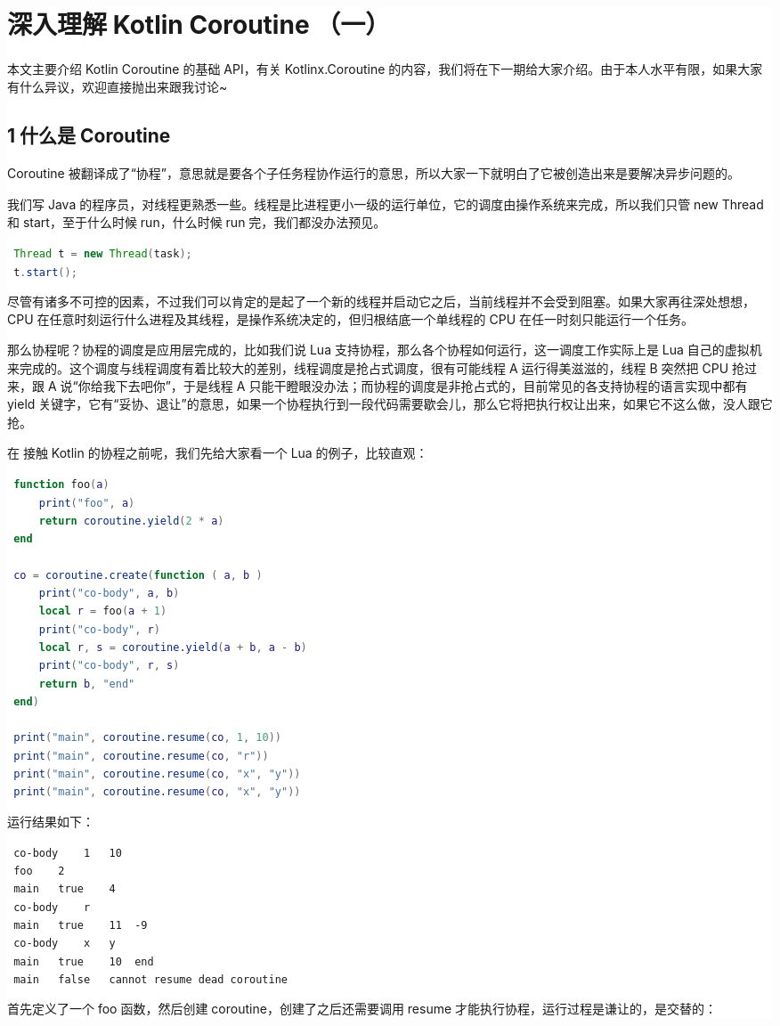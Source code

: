 # 深入理解 Kotlin Coroutine （一）

本文主要介绍 Kotlin Coroutine 的基础 API，有关 Kotlinx.Coroutine 的内容，我们将在下一期给大家介绍。由于本人水平有限，如果大家有什么异议，欢迎直接抛出来跟我讨论~

## 1 什么是 Coroutine

Coroutine 被翻译成了“协程”，意思就是要各个子任务程协作运行的意思，所以大家一下就明白了它被创造出来是要解决异步问题的。

我们写 Java 的程序员，对线程更熟悉一些。线程是比进程更小一级的运行单位，它的调度由操作系统来完成，所以我们只管 new Thread 和 start，至于什么时候 run，什么时候 run 完，我们都没办法预见。

```java
 Thread t = new Thread(task); 
 t.start(); 
```
尽管有诸多不可控的因素，不过我们可以肯定的是起了一个新的线程并启动它之后，当前线程并不会受到阻塞。如果大家再往深处想想，CPU 在任意时刻运行什么进程及其线程，是操作系统决定的，但归根结底一个单线程的 CPU 在任一时刻只能运行一个任务。

那么协程呢？协程的调度是应用层完成的，比如我们说 Lua 支持协程，那么各个协程如何运行，这一调度工作实际上是 Lua 自己的虚拟机来完成的。这个调度与线程调度有着比较大的差别，线程调度是抢占式调度，很有可能线程 A 运行得美滋滋的，线程 B 突然把 CPU 抢过来，跟 A 说“你给我下去吧你”，于是线程 A 只能干瞪眼没办法；而协程的调度是非抢占式的，目前常见的各支持协程的语言实现中都有 yield 关键字，它有“妥协、退让”的意思，如果一个协程执行到一段代码需要歇会儿，那么它将把执行权让出来，如果它不这么做，没人跟它抢。

在 接触 Kotlin 的协程之前呢，我们先给大家看一个 Lua 的例子，比较直观：

```lua
 function foo(a) 
     print("foo", a) 
     return coroutine.yield(2 * a) 
 end 
 　 
 co = coroutine.create(function ( a, b ) 
     print("co-body", a, b) 
     local r = foo(a + 1) 
     print("co-body", r) 
     local r, s = coroutine.yield(a + b, a - b) 
     print("co-body", r, s) 
     return b, "end" 
 end) 
 　 
 print("main", coroutine.resume(co, 1, 10)) 
 print("main", coroutine.resume(co, "r")) 
 print("main", coroutine.resume(co, "x", "y")) 
 print("main", coroutine.resume(co, "x", "y")) 
```
运行结果如下：

```
 co-body	1	10 
 foo	2 
 main	true	4 
 co-body	r 
 main	true	11	-9 
 co-body	x	y 
 main	true	10	end 
 main	false	cannot resume dead coroutine 
```
首先定义了一个 foo 函数，然后创建 coroutine，创建了之后还需要调用 resume 才能执行协程，运行过程是谦让的，是交替的：
